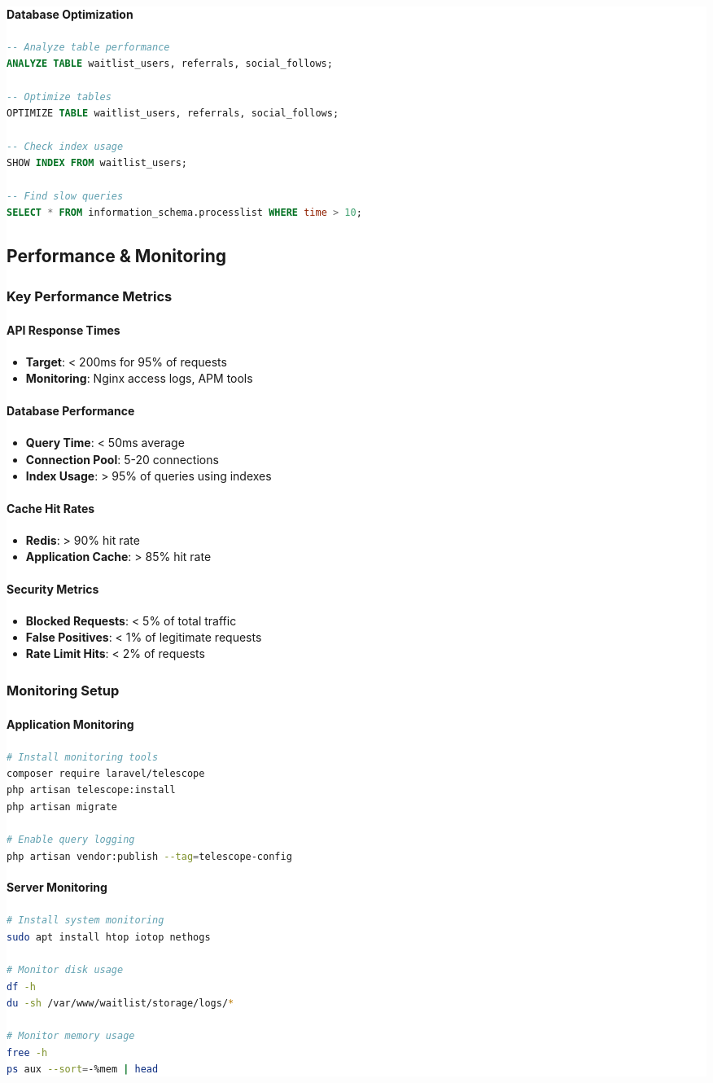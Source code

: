 #### Database Optimization
```sql
-- Analyze table performance
ANALYZE TABLE waitlist_users, referrals, social_follows;

-- Optimize tables
OPTIMIZE TABLE waitlist_users, referrals, social_follows;

-- Check index usage
SHOW INDEX FROM waitlist_users;

-- Find slow queries
SELECT * FROM information_schema.processlist WHERE time > 10;
```

## Performance & Monitoring

### Key Performance Metrics

#### API Response Times
- **Target**: < 200ms for 95% of requests
- **Monitoring**: Nginx access logs, APM tools

#### Database Performance
- **Query Time**: < 50ms average
- **Connection Pool**: 5-20 connections
- **Index Usage**: > 95% of queries using indexes

#### Cache Hit Rates
- **Redis**: > 90% hit rate
- **Application Cache**: > 85% hit rate

#### Security Metrics
- **Blocked Requests**: < 5% of total traffic
- **False Positives**: < 1% of legitimate requests
- **Rate Limit Hits**: < 2% of requests

### Monitoring Setup

#### Application Monitoring
```bash
# Install monitoring tools
composer require laravel/telescope
php artisan telescope:install
php artisan migrate

# Enable query logging
php artisan vendor:publish --tag=telescope-config
```

#### Server Monitoring
```bash
# Install system monitoring
sudo apt install htop iotop nethogs

# Monitor disk usage
df -h
du -sh /var/www/waitlist/storage/logs/*

# Monitor memory usage
free -h
ps aux --sort=-%mem | head

```
